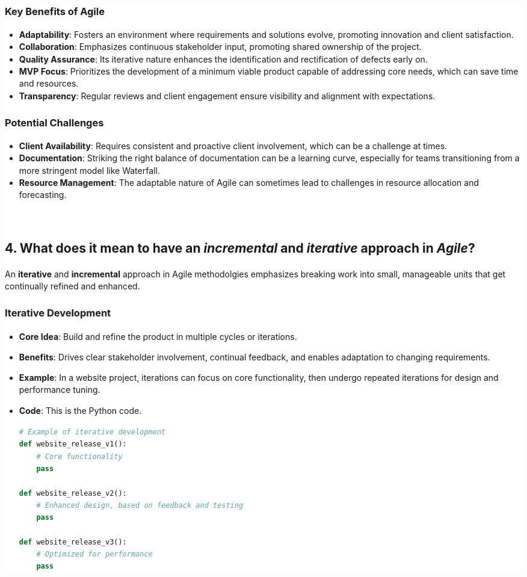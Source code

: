 ### Key Benefits of Agile

- **Adaptability**: Fosters an environment where requirements and solutions evolve, promoting innovation and client satisfaction.
- **Collaboration**: Emphasizes continuous stakeholder input, promoting shared ownership of the project.
- **Quality Assurance**: Its iterative nature enhances the identification and rectification of defects early on.
- **MVP Focus**: Prioritizes the development of a minimum viable product capable of addressing core needs, which can save time and resources.
- **Transparency**: Regular reviews and client engagement ensure visibility and alignment with expectations.

### Potential Challenges

- **Client Availability**: Requires consistent and proactive client involvement, which can be a challenge at times.
- **Documentation**: Striking the right balance of documentation can be a learning curve, especially for teams transitioning from a more stringent model like Waterfall.
- **Resource Management**: The adaptable nature of Agile can sometimes lead to challenges in resource allocation and forecasting.
<br>

## 4. What does it mean to have an _incremental_ and _iterative_ approach in _Agile_?

An **iterative** and **incremental** approach in Agile methodolgies emphasizes breaking work into small, manageable units that get continually refined and enhanced.

### Iterative Development

- **Core Idea**: Build and refine the product in multiple cycles or iterations.

- **Benefits**: Drives clear stakeholder involvement, continual feedback, and enables adaptation to changing requirements.

- **Example**: In a website project, iterations can focus on core functionality, then undergo repeated iterations for design and performance tuning.

- **Code**: This is the Python code.

  ```python
  # Example of iterative development
  def website_release_v1():
      # Core functionality
      pass
      
  def website_release_v2():
      # Enhanced design, based on feedback and testing
      pass
      
  def website_release_v3():
      # Optimized for performance
      pass
  ```
